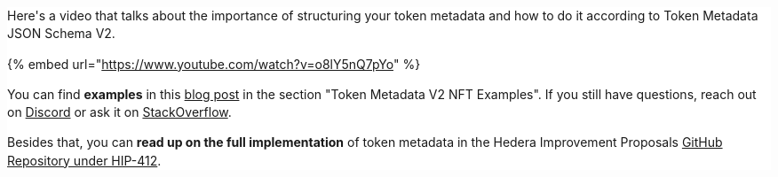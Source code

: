 Here's a video that talks about the importance of structuring your token metadata and how to do it according to Token Metadata JSON Schema V2.

{% embed url="https://www.youtube.com/watch?v=o8lY5nQ7pYo" %}

You can find **examples** in this [blog post](https://hedera.com/blog/hedera-nft-metadata-hip412) in the section "Token Metadata V2 NFT Examples". If you still have questions, reach out on [Discord](https://hedera.com/discord) or ask it on [StackOverflow](https://stackoverflow.com/questions/tagged/hedera-hashgraph).&#x20;

Besides that, you can **read up on the full implementation** of token metadata in the Hedera Improvement Proposals [GitHub Repository under HIP-412](https://github.com/hashgraph/hedera-improvement-proposal/blob/main/HIP/hip-412.md).
